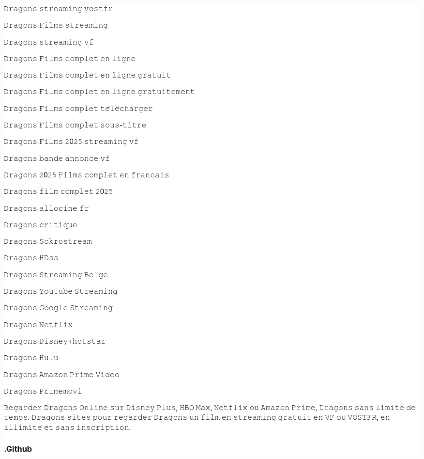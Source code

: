 𝙳𝚛𝚊𝚐𝚘𝚗𝚜 𝚜𝚝𝚛𝚎𝚊𝚖𝚒𝚗𝚐 𝚟𝚘𝚜𝚝𝚏𝚛

𝙳𝚛𝚊𝚐𝚘𝚗𝚜 𝙵𝚒𝚕𝚖𝚜 𝚜𝚝𝚛𝚎𝚊𝚖𝚒𝚗𝚐

𝙳𝚛𝚊𝚐𝚘𝚗𝚜 𝚜𝚝𝚛𝚎𝚊𝚖𝚒𝚗𝚐 𝚟𝚏

𝙳𝚛𝚊𝚐𝚘𝚗𝚜 𝙵𝚒𝚕𝚖𝚜 𝚌𝚘𝚖𝚙𝚕𝚎𝚝 𝚎𝚗 𝚕𝚒𝚐𝚗𝚎

𝙳𝚛𝚊𝚐𝚘𝚗𝚜 𝙵𝚒𝚕𝚖𝚜 𝚌𝚘𝚖𝚙𝚕𝚎𝚝 𝚎𝚗 𝚕𝚒𝚐𝚗𝚎 𝚐𝚛𝚊𝚝𝚞𝚒𝚝

𝙳𝚛𝚊𝚐𝚘𝚗𝚜 𝙵𝚒𝚕𝚖𝚜 𝚌𝚘𝚖𝚙𝚕𝚎𝚝 𝚎𝚗 𝚕𝚒𝚐𝚗𝚎 𝚐𝚛𝚊𝚝𝚞𝚒𝚝𝚎𝚖𝚎𝚗𝚝

𝙳𝚛𝚊𝚐𝚘𝚗𝚜 𝙵𝚒𝚕𝚖𝚜 𝚌𝚘𝚖𝚙𝚕𝚎𝚝 𝚝𝚎́𝚕𝚎́𝚌𝚑𝚊𝚛𝚐𝚎𝚛

𝙳𝚛𝚊𝚐𝚘𝚗𝚜 𝙵𝚒𝚕𝚖𝚜 𝚌𝚘𝚖𝚙𝚕𝚎𝚝 𝚜𝚘𝚞𝚜-𝚝𝚒𝚝𝚛𝚎

𝙳𝚛𝚊𝚐𝚘𝚗𝚜 𝙵𝚒𝚕𝚖𝚜 𝟸0𝟸𝟻 𝚜𝚝𝚛𝚎𝚊𝚖𝚒𝚗𝚐 𝚟𝚏

𝙳𝚛𝚊𝚐𝚘𝚗𝚜 𝚋𝚊𝚗𝚍𝚎 𝚊𝚗𝚗𝚘𝚗𝚌𝚎 𝚟𝚏

𝙳𝚛𝚊𝚐𝚘𝚗𝚜 𝟸0𝟸𝟻 𝙵𝚒𝚕𝚖𝚜 𝚌𝚘𝚖𝚙𝚕𝚎𝚝 𝚎𝚗 𝚏𝚛𝚊𝚗𝚌𝚊𝚒𝚜

𝙳𝚛𝚊𝚐𝚘𝚗𝚜 𝚏𝚒𝚕𝚖 𝚌𝚘𝚖𝚙𝚕𝚎𝚝 𝟸0𝟸𝟻

𝙳𝚛𝚊𝚐𝚘𝚗𝚜 𝚊𝚕𝚕𝚘𝚌𝚒𝚗𝚎 𝚏𝚛

𝙳𝚛𝚊𝚐𝚘𝚗𝚜 𝚌𝚛𝚒𝚝𝚒𝚚𝚞𝚎

𝙳𝚛𝚊𝚐𝚘𝚗𝚜 𝚂𝚘𝚔𝚛𝚘𝚜𝚝𝚛𝚎𝚊𝚖

𝙳𝚛𝚊𝚐𝚘𝚗𝚜 𝙷𝙳𝚜𝚜

𝙳𝚛𝚊𝚐𝚘𝚗𝚜 𝚂𝚝𝚛𝚎𝚊𝚖𝚒𝚗𝚐 𝙱𝚎𝚕𝚐𝚎

𝙳𝚛𝚊𝚐𝚘𝚗𝚜 𝚈𝚘𝚞𝚝𝚞𝚋𝚎 𝚂𝚝𝚛𝚎𝚊𝚖𝚒𝚗𝚐

𝙳𝚛𝚊𝚐𝚘𝚗𝚜 𝙶𝚘𝚘𝚐𝚕𝚎 𝚂𝚝𝚛𝚎𝚊𝚖𝚒𝚗𝚐

𝙳𝚛𝚊𝚐𝚘𝚗𝚜 𝙽𝚎𝚝𝚏𝚕𝚒𝚡

𝙳𝚛𝚊𝚐𝚘𝚗𝚜 𝙳𝚒𝚜𝚗𝚎𝚢+𝚑𝚘𝚝𝚜𝚝𝚊𝚛

𝙳𝚛𝚊𝚐𝚘𝚗𝚜 𝙷𝚞𝚕𝚞

𝙳𝚛𝚊𝚐𝚘𝚗𝚜 𝙰𝚖𝚊𝚣𝚘𝚗 𝙿𝚛𝚒𝚖𝚎 𝚅𝚒𝚍𝚎𝚘

𝙳𝚛𝚊𝚐𝚘𝚗𝚜 𝙿𝚛𝚒𝚖𝚎𝚖𝚘𝚟𝚒

𝚁𝚎𝚐𝚊𝚛𝚍𝚎𝚛 𝙳𝚛𝚊𝚐𝚘𝚗𝚜 𝙾𝚗𝚕𝚒𝚗𝚎 𝚜𝚞𝚛 𝙳𝚒𝚜𝚗𝚎𝚢 𝙿𝚕𝚞𝚜, 𝙷𝙱𝙾 𝙼𝚊𝚡, 𝙽𝚎𝚝𝚏𝚕𝚒𝚡 𝚘𝚞 𝙰𝚖𝚊𝚣𝚘𝚗 𝙿𝚛𝚒𝚖𝚎, 𝙳𝚛𝚊𝚐𝚘𝚗𝚜 𝚜𝚊𝚗𝚜 𝚕𝚒𝚖𝚒𝚝𝚎 𝚍𝚎 𝚝𝚎𝚖𝚙𝚜. 𝙳𝚛𝚊𝚐𝚘𝚗𝚜 𝚜𝚒𝚝𝚎𝚜 𝚙𝚘𝚞𝚛 𝚛𝚎𝚐𝚊𝚛𝚍𝚎𝚛 𝙳𝚛𝚊𝚐𝚘𝚗𝚜 𝚞𝚗 𝚏𝚒𝚕𝚖 𝚎𝚗 𝚜𝚝𝚛𝚎𝚊𝚖𝚒𝚗𝚐 𝚐𝚛𝚊𝚝𝚞𝚒𝚝 𝚎𝚗 𝚅𝙵 𝚘𝚞 𝚅𝙾𝚂𝚃𝙵𝚁, 𝚎𝚗 𝚒𝚕𝚕𝚒𝚖𝚒𝚝𝚎́ 𝚎𝚝 𝚜𝚊𝚗𝚜 𝚒𝚗𝚜𝚌𝚛𝚒𝚙𝚝𝚒𝚘𝚗.


### .Github

